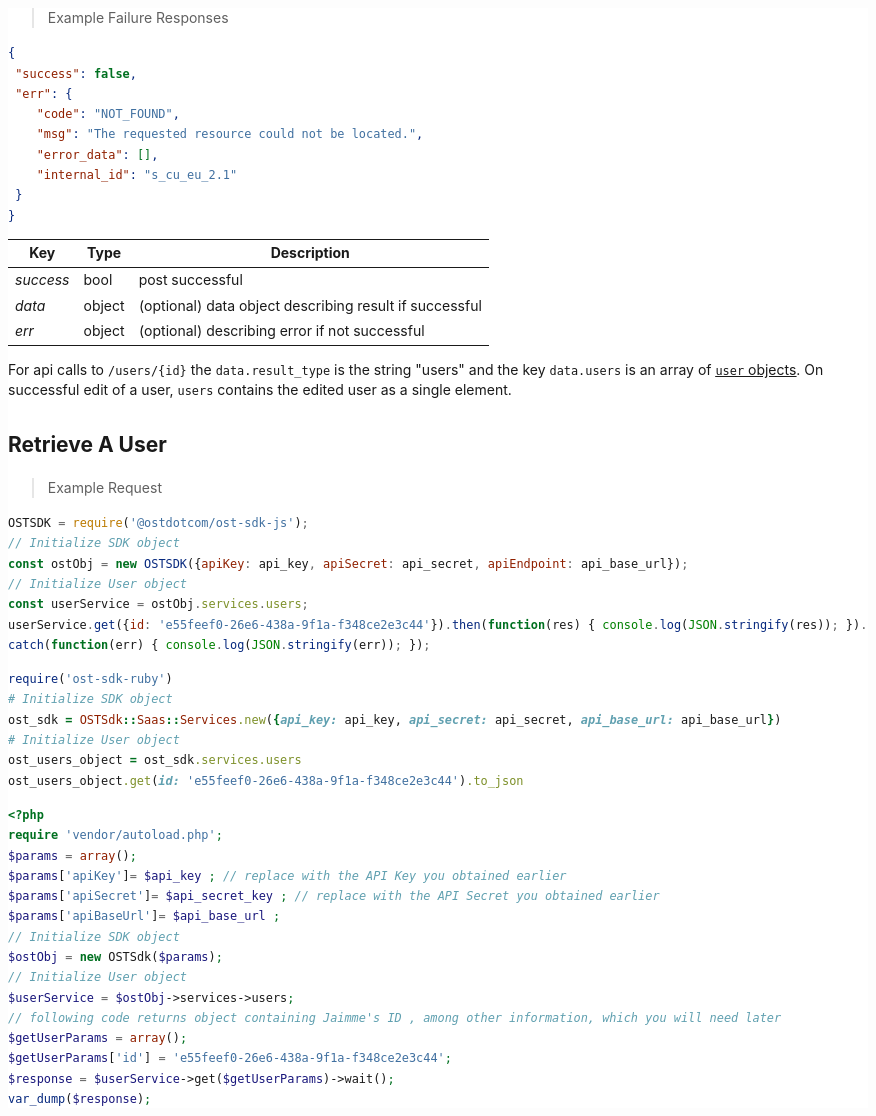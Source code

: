 > Example Failure Responses

```json
{
 "success": false,
 "err": {
    "code": "NOT_FOUND",
    "msg": "The requested resource could not be located.",
    "error_data": [],
    "internal_id": "s_cu_eu_2.1"
 }
}
```

| Key        | Type   | Description |
|------------|--------|-------------|
| _success_  | bool   | post successful |
| _data_     | object | (optional) data object describing result if successful   |
| _err_      | object | (optional) describing error if not successful |

For api calls to `/users/{id}` the `data.result_type` is the string "users"
and the key `data.users` is an array of [<u>`user` objects</u>](#the-user-object).
On successful edit of a user, `users` contains the edited user as a single element.


## Retrieve A User 

> Example Request

```javascript
OSTSDK = require('@ostdotcom/ost-sdk-js');
// Initialize SDK object
const ostObj = new OSTSDK({apiKey: api_key, apiSecret: api_secret, apiEndpoint: api_base_url});
// Initialize User object
const userService = ostObj.services.users;
userService.get({id: 'e55feef0-26e6-438a-9f1a-f348ce2e3c44'}).then(function(res) { console.log(JSON.stringify(res)); }).catch(function(err) { console.log(JSON.stringify(err)); });
```

```ruby
require('ost-sdk-ruby')
# Initialize SDK object
ost_sdk = OSTSdk::Saas::Services.new({api_key: api_key, api_secret: api_secret, api_base_url: api_base_url})
# Initialize User object
ost_users_object = ost_sdk.services.users
ost_users_object.get(id: 'e55feef0-26e6-438a-9f1a-f348ce2e3c44').to_json
```

```php
<?php
require 'vendor/autoload.php';
$params = array();
$params['apiKey']= $api_key ; // replace with the API Key you obtained earlier
$params['apiSecret']= $api_secret_key ; // replace with the API Secret you obtained earlier
$params['apiBaseUrl']= $api_base_url ;
// Initialize SDK object
$ostObj = new OSTSdk($params);
// Initialize User object
$userService = $ostObj->services->users;
// following code returns object containing Jaimme's ID , among other information, which you will need later
$getUserParams = array();
$getUserParams['id'] = 'e55feef0-26e6-438a-9f1a-f348ce2e3c44';
$response = $userService->get($getUserParams)->wait();
var_dump($response);
```